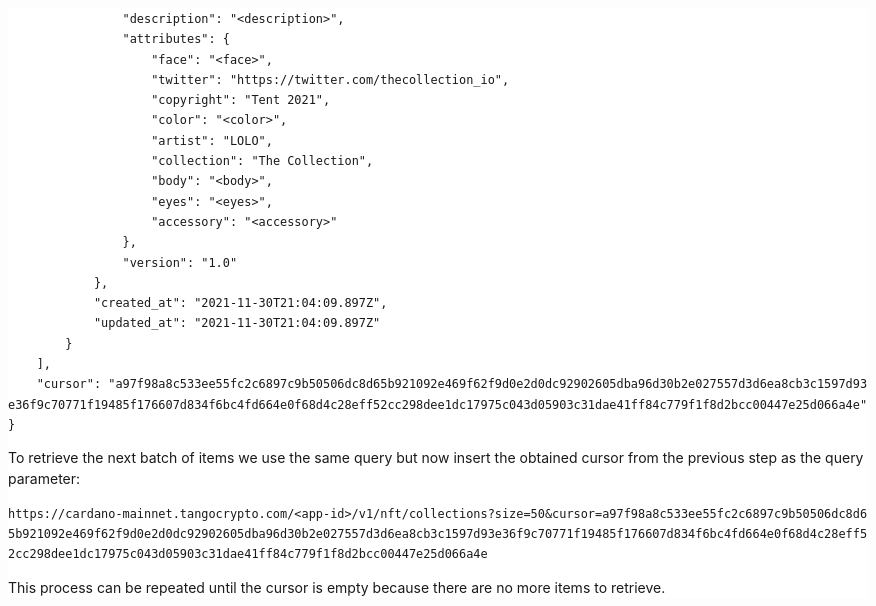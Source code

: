 ```codeBlockLines_mRuA
                "description": "<description>",
                "attributes": {
                    "face": "<face>",
                    "twitter": "https://twitter.com/thecollection_io",
                    "copyright": "Tent 2021",
                    "color": "<color>",
                    "artist": "LOLO",
                    "collection": "The Collection",
                    "body": "<body>",
                    "eyes": "<eyes>",
                    "accessory": "<accessory>"
                },
                "version": "1.0"
            },
            "created_at": "2021-11-30T21:04:09.897Z",
            "updated_at": "2021-11-30T21:04:09.897Z"
        }
    ],
    "cursor": "a97f98a8c533ee55fc2c6897c9b50506dc8d65b921092e469f62f9d0e2d0dc92902605dba96d30b2e027557d3d6ea8cb3c1597d93e36f9c70771f19485f176607d834f6bc4fd664e0f68d4c28eff52cc298dee1dc17975c043d05903c31dae41ff84c779f1f8d2bcc00447e25d066a4e"
}

```

To retrieve the next batch of items we use the same query but now insert the obtained cursor from the previous step as the query parameter:

```codeBlockLines_mRuA
https://cardano-mainnet.tangocrypto.com/<app-id>/v1/nft/collections?size=50&cursor=a97f98a8c533ee55fc2c6897c9b50506dc8d65b921092e469f62f9d0e2d0dc92902605dba96d30b2e027557d3d6ea8cb3c1597d93e36f9c70771f19485f176607d834f6bc4fd664e0f68d4c28eff52cc298dee1dc17975c043d05903c31dae41ff84c779f1f8d2bcc00447e25d066a4e

```

This process can be repeated until the cursor is empty because there are no more items to retrieve.
